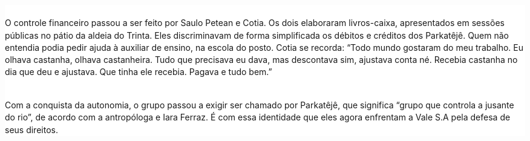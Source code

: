 <p><br />
O controle financeiro passou a ser feito por Saulo Petean e Cotia. Os dois elaboraram livros-caixa, apresentados em sess&otilde;es p&uacute;blicas no p&aacute;tio da aldeia do Trinta. Eles discriminavam de forma simplificada os d&eacute;bitos e cr&eacute;ditos dos Parkat&ecirc;j&ecirc;. Quem n&atilde;o entendia podia pedir ajuda &agrave; auxiliar de ensino, na escola do posto. Cotia se recorda: &ldquo;Todo mundo gostaram do meu trabalho. Eu olhava castanha, olhava castanheira. Tudo que precisava eu dava, mas descontava sim, ajustava conta n&eacute;. Recebia castanha no dia que deu e ajustava. Que tinha ele recebia. Pagava e tudo bem.&rdquo;</p>

<p><br />
Com a conquista da autonomia, o grupo passou a exigir ser chamado por Parkat&ecirc;j&ecirc;, que significa &ldquo;grupo que controla a jusante do rio&rdquo;, de acordo com a antrop&oacute;loga e Iara Ferraz. &Eacute; com essa identidade que eles agora enfrentam a Vale S.A pela defesa de seus direitos.</p>
